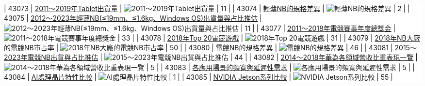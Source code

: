 | 43073 | [2011～2019年Tablet出貨量](https://www.topology.com.tw/DataContent/graph/2011%EF%BD%9E2019%E5%B9%B4Tablet%E5%87%BA%E8%B2%A8%E9%87%8F/43073) | ![2011～2019年Tablet出貨量](https://www.topology.com.tw/System/DownloadImg/a914363bd20c24a555fd9864a5b2609d.gif/graph/43073) | <span title="7260, 9124, 9829, 19184, 20800, 22128, 25126, 29116, 29358, 37632, 38145">11</span> |
| 43074 | [輕薄NB的規格差異](https://www.topology.com.tw/DataContent/graph/%E8%BC%95%E8%96%84NB%E7%9A%84%E8%A6%8F%E6%A0%BC%E5%B7%AE%E7%95%B0/43074) | ![輕薄NB的規格差異](https://www.topology.com.tw/System/DownloadImg/b89bc2d3a76d11e1eacb1766402b1f93.gif/graph/43074) | <span title="21078, 43080">2</span> |
| 43075 | [2012～2023年輕薄NB(≤19mm、≤1.6kg、Windows OS)出貨量與占比推估](https://www.topology.com.tw/DataContent/graph/2012%EF%BD%9E2023%E5%B9%B4%E8%BC%95%E8%96%84NB(%E2%89%A419mm%E3%80%81%E2%89%A41.6kg%E3%80%81Windows%20OS)%E5%87%BA%E8%B2%A8%E9%87%8F%E8%88%87%E5%8D%A0%E6%AF%94%E6%8E%A8%E4%BC%B0/43075) | ![2012～2023年輕薄NB(≤19mm、≤1.6kg、Windows OS)出貨量與占比推估](https://www.topology.com.tw/System/DownloadImg/d553162c4207ef32e88aef0ba243464c.gif/graph/43075) | <span title="1837, 5910, 11140, 13493, 21078, 22225, 24949, 36825, 38327, 38326, 43074">11</span> |
| 43077 | [2011～2018年電競賽事年度總獎金](https://www.topology.com.tw/DataContent/graph/2011%EF%BD%9E2018%E5%B9%B4%E9%9B%BB%E7%AB%B6%E8%B3%BD%E4%BA%8B%E5%B9%B4%E5%BA%A6%E7%B8%BD%E7%8D%8E%E9%87%91/43077) | ![2011～2018年電競賽事年度總獎金](https://www.topology.com.tw/System/DownloadImg/2def36e0849db6fcf28ecb5dc8a37c58.gif/graph/43077) | <span title="27867, 31595, 37724, 37914, 37916, 37919, 37917, 38676, 38675, 38677, 38674, 38689, 38690, 38882, 38881, 38883, 38884, 38885, 38887, 38888, 38890, 38891, 38967, 38969, 38972, 38971, 38974, 38975, 38973, 38976, 41144, 41145, 41148">33</span> |
| 43078 | [2018年Top 20電競遊戲](https://www.topology.com.tw/DataContent/graph/2018%E5%B9%B4Top%2020%E9%9B%BB%E7%AB%B6%E9%81%8A%E6%88%B2/43078) | ![2018年Top 20電競遊戲](https://www.topology.com.tw/System/DownloadImg/ed225e6bedafe3a52879608be533c18c.gif/graph/43078) | <span title="27867, 31595, 37724, 37914, 37919, 37917, 38676, 38675, 38677, 38674, 38689, 38690, 38882, 38881, 38883, 38884, 38885, 38887, 38888, 38890, 38891, 38967, 38972, 38971, 38974, 38975, 38973, 38976, 41144, 41145, 41148">31</span> |
| 43079 | [2018年NB大廠的電競NB市占率](https://www.topology.com.tw/DataContent/graph/2018%E5%B9%B4NB%E5%A4%A7%E5%BB%A0%E7%9A%84%E9%9B%BB%E7%AB%B6NB%E5%B8%82%E5%8D%A0%E7%8E%87/43079) | ![2018年NB大廠的電競NB市占率](https://www.topology.com.tw/System/DownloadImg/e0571f36937a1604cc3b2c162fc604b5.gif/graph/43079) | <span title="1182, 12462, 20190, 22708, 27867, 37291, 37414, 37724, 37812, 37813, 37810, 37811, 37815, 37814, 37914, 37919, 37917, 38227, 38230, 38229, 38231, 38234, 38233, 38232, 38676, 38675, 38677, 38674, 38689, 38690, 38882, 38881, 38883, 38884, 38885, 38887, 38888, 38890, 38891, 38967, 38972, 38971, 38974, 38975, 38973, 38976, 41144, 41145, 41148, 43080">50</span> |
| 43080 | [電競NB的規格差異](https://www.topology.com.tw/DataContent/graph/%E9%9B%BB%E7%AB%B6NB%E7%9A%84%E8%A6%8F%E6%A0%BC%E5%B7%AE%E7%95%B0/43080) | ![電競NB的規格差異](https://www.topology.com.tw/System/DownloadImg/5a5793ebdb49f907ac99a004333589af.gif/graph/43080) | <span title="1182, 12462, 20190, 22708, 27867, 37291, 37414, 37724, 37812, 37813, 37810, 37811, 37815, 37814, 37914, 37919, 37917, 38227, 38230, 38229, 38231, 38234, 38233, 38232, 38676, 38675, 38677, 38674, 38689, 38690, 38882, 38883, 38884, 38885, 38888, 38890, 38891, 38972, 38971, 38974, 38973, 38976, 41144, 41145, 41148, 43074">46</span> |
| 43081 | [2015～2023年電競NB出貨與占比推估](https://www.topology.com.tw/DataContent/graph/2015%EF%BD%9E2023%E5%B9%B4%E9%9B%BB%E7%AB%B6NB%E5%87%BA%E8%B2%A8%E8%88%87%E5%8D%A0%E6%AF%94%E6%8E%A8%E4%BC%B0/43081) | ![2015～2023年電競NB出貨與占比推估](https://www.topology.com.tw/System/DownloadImg/d7033fe1bba049aece4c8c60de908767.gif/graph/43081) | <span title="1182, 12462, 20190, 22708, 27867, 37291, 37414, 37724, 37812, 37813, 37810, 37811, 37815, 37814, 37914, 37917, 38227, 38230, 38229, 38231, 38234, 38233, 38232, 38676, 38675, 38677, 38674, 38689, 38690, 38882, 38883, 38884, 38885, 38888, 38890, 38891, 38972, 38971, 38973, 38976, 41144, 41145, 41148, 43080">44</span> |
| 43082 | [2014～2018年華為各領域營收比重表現一覽](https://www.topology.com.tw/DataContent/graph/2014%EF%BD%9E2018%E5%B9%B4%E8%8F%AF%E7%82%BA%E5%90%84%E9%A0%98%E5%9F%9F%E7%87%9F%E6%94%B6%E6%AF%94%E9%87%8D%E8%A1%A8%E7%8F%BE%E4%B8%80%E8%A6%BD/43082) | ![2014～2018年華為各領域營收比重表現一覽](https://www.topology.com.tw/System/DownloadImg/15ff33f94f83896c8fabd056b28ecd09.gif/graph/43082) | <span title="23629, 39048, 39046, 42450, 42660">5</span> |
| 43083 | [各應用場景的頻寬與延遲性需求](https://www.topology.com.tw/DataContent/graph/%E5%90%84%E6%87%89%E7%94%A8%E5%A0%B4%E6%99%AF%E7%9A%84%E9%A0%BB%E5%AF%AC%E8%88%87%E5%BB%B6%E9%81%B2%E6%80%A7%E9%9C%80%E6%B1%82/43083) | ![各應用場景的頻寬與延遲性需求](https://www.topology.com.tw/System/DownloadImg/43e1653be243a765e8381b29bce39f99.gif/graph/43083) | <span title="24738, 39373, 40212, 41591, 42398">5</span> |
| 43084 | [AI處理晶片特性比較](https://www.topology.com.tw/DataContent/graph/AI%E8%99%95%E7%90%86%E6%99%B6%E7%89%87%E7%89%B9%E6%80%A7%E6%AF%94%E8%BC%83/43084) | ![AI處理晶片特性比較](https://www.topology.com.tw/System/DownloadImg/9eef2899fa6883cedb8c2e4ccd0a65b5.gif/graph/43084) | <span title="16448">1</span> |
| 43085 | [NVIDIA Jetson系列比較](https://www.topology.com.tw/DataContent/graph/NVIDIA%20Jetson%E7%B3%BB%E5%88%97%E6%AF%94%E8%BC%83/43085) | ![NVIDIA Jetson系列比較](https://www.topology.com.tw/System/DownloadImg/ed8d5f837a8334bb9269fb9f99df8f5a.gif/graph/43085) | <span title="233, 3007, 5177, 7767, 8574, 10154, 11857, 12045, 13333, 15382, 15510, 15794, 16601, 16730, 16953, 17752, 18482, 19159, 22174, 23785, 24084, 24316, 24572, 25431, 26749, 27260, 31567, 33152, 33349, 34038, 34960, 35627, 35918, 35930, 36029, 36564, 36999, 38816, 39046, 39047, 40600, 40601, 40604, 41786, 41834, 42086, 42354, 42860, 42926, 42927, 42928, 42930, 43419, 43420, 43428">55</span> |